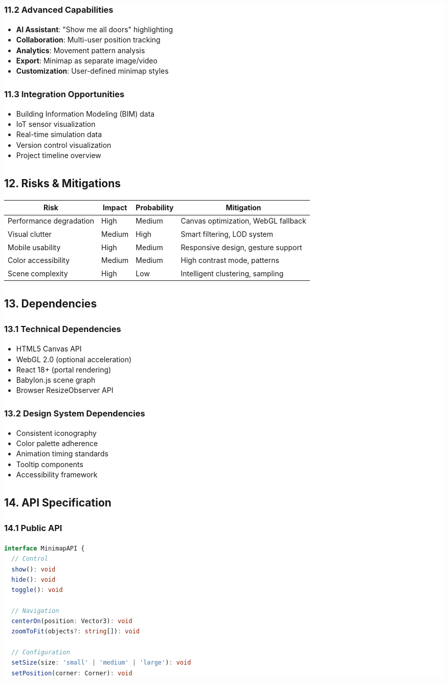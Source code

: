 ### 11.2 Advanced Capabilities
- **AI Assistant**: "Show me all doors" highlighting
- **Collaboration**: Multi-user position tracking
- **Analytics**: Movement pattern analysis
- **Export**: Minimap as separate image/video
- **Customization**: User-defined minimap styles

### 11.3 Integration Opportunities
- Building Information Modeling (BIM) data
- IoT sensor visualization
- Real-time simulation data
- Version control visualization
- Project timeline overview

## 12. Risks & Mitigations

| Risk | Impact | Probability | Mitigation |
|------|--------|-------------|------------|
| Performance degradation | High | Medium | Canvas optimization, WebGL fallback |
| Visual clutter | Medium | High | Smart filtering, LOD system |
| Mobile usability | High | Medium | Responsive design, gesture support |
| Color accessibility | Medium | Medium | High contrast mode, patterns |
| Scene complexity | High | Low | Intelligent clustering, sampling |

## 13. Dependencies

### 13.1 Technical Dependencies
- HTML5 Canvas API
- WebGL 2.0 (optional acceleration)
- React 18+ (portal rendering)
- Babylon.js scene graph
- Browser ResizeObserver API

### 13.2 Design System Dependencies
- Consistent iconography
- Color palette adherence
- Animation timing standards
- Tooltip components
- Accessibility framework

## 14. API Specification

### 14.1 Public API
```typescript
interface MinimapAPI {
  // Control
  show(): void
  hide(): void
  toggle(): void
  
  // Navigation
  centerOn(position: Vector3): void
  zoomToFit(objects?: string[]): void
  
  // Configuration
  setSize(size: 'small' | 'medium' | 'large'): void
  setPosition(corner: Corner): void
```